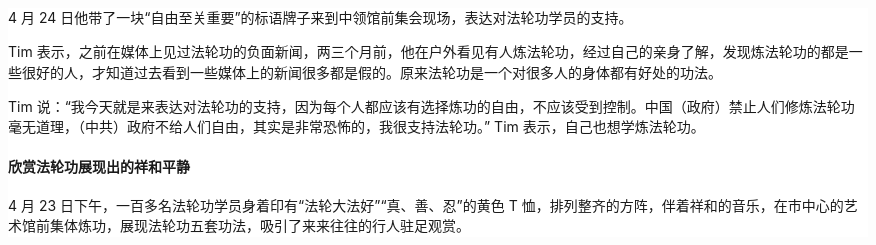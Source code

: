   4
 </span>
 <span style="font-weight: 400;">
  月
 </span>
 <span style="font-weight: 400;">
  24
 </span>
 <span style="font-weight: 400;">
  日他带了一块“自由至关重要”的标语牌子来到中领馆前集会现场，表达对法轮功学员的支持。
 </span>
</p>
<p>
 <span style="font-weight: 400;">
  Tim
 </span>
 <span style="font-weight: 400;">
  表示，之前在媒体上见过法轮功的负面新闻，两三个月前，他在户外看见有人炼法轮功，经过自己的亲身了解，发现炼法轮功的都是一些很好的人，才知道过去看到一些媒体上的新闻很多都是假的。原来法轮功是一个对很多人的身体都有好处的功法。
 </span>
</p>
<p>
 <span style="font-weight: 400;">
  Tim
 </span>
 <span style="font-weight: 400;">
  说：“我今天就是来表达对法轮功的支持，因为每个人都应该有选择炼功的自由，不应该受到控制。中国（政府）禁止人们修炼法轮功毫无道理，（中共）政府不给人们自由，其实是非常恐怖的，我很支持法轮功。”
 </span>
 <span style="font-weight: 400;">
  Tim
 </span>
 <span style="font-weight: 400;">
  表示，自己也想学炼法轮功。
 </span>
</p>
<h4>
 <b>
  欣赏法轮功展现出的祥和平静
 </b>
</h4>
<p>
 <span style="font-weight: 400;">
  4
 </span>
 <span style="font-weight: 400;">
  月
 </span>
 <span style="font-weight: 400;">
  23
 </span>
 <span style="font-weight: 400;">
  日下午，一百多名法轮功学员身着印有“法轮大法好”“真、善、忍”的黄色
 </span>
 <span style="font-weight: 400;">
  T
 </span>
 <span style="font-weight: 400;">
  恤，排列整齐的方阵，伴着祥和的音乐，在市中心的艺术馆前集体炼功，展现法轮功五套功法，吸引了来来往往的行人驻足观赏。
 </span>
</p>
<figure aria-describedby="caption-attachment-13720534" class="wp-caption aligncenter" id="attachment_13720534" style="width: 600px">
 <ok href="https://i.epochtimes.com/assets/uploads/2022/04/id13720534-20220423_8878.jpg" target="_blank">